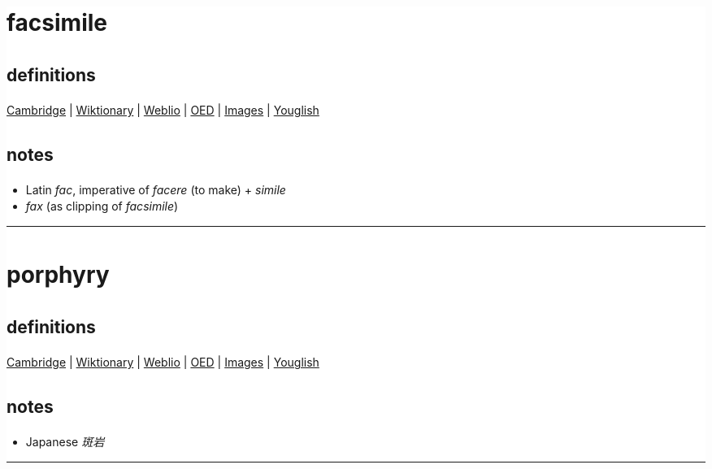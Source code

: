 
# facsimile
## definitions
[Cambridge](https://dictionary.cambridge.org/us/dictionary/english/facsimile)
|
[Wiktionary](https://en.wiktionary.org/wiki/facsimile#English)
|
[Weblio](https://ejje.weblio.jp/content_find?query=facsimile&searchType=exact)
|
[OED](https://www.oed.com/search?q=facsimile)
|
[Images](https://www.google.com/search?tbm=isch&q=facsimile)
|
[Youglish](https://youglish.com/pronounce/facsimile/english/us)

## notes
- Latin *fac*, imperative of *facere* (to make) + *simile*
- *fax* (as clipping of *facsimile*)

---

# porphyry
## definitions
[Cambridge](https://dictionary.cambridge.org/us/dictionary/english/porphyry)
|
[Wiktionary](https://en.wiktionary.org/wiki/porphyry#English)
|
[Weblio](https://ejje.weblio.jp/content_find?query=porphyry&searchType=exact)
|
[OED](https://www.oed.com/search?q=porphyry)
|
[Images](https://www.google.com/search?tbm=isch&q=porphyry)
|
[Youglish](https://youglish.com/pronounce/porphyry/english/us)

## notes
- Japanese *斑岩*

---
